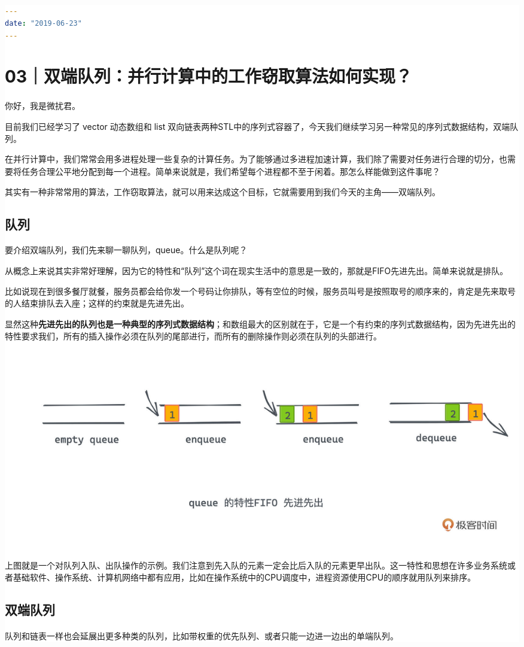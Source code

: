 ```yaml
---
date: "2019-06-23"
---  
```

      
# 03｜双端队列：并行计算中的工作窃取算法如何实现？
你好，我是微扰君。

目前我们已经学习了 vector 动态数组和 list 双向链表两种STL中的序列式容器了，今天我们继续学习另一种常见的序列式数据结构，双端队列。

在并行计算中，我们常常会用多进程处理一些复杂的计算任务。为了能够通过多进程加速计算，我们除了需要对任务进行合理的切分，也需要将任务合理公平地分配到每一个进程。简单来说就是，我们希望每个进程都不至于闲着。那怎么样能做到这件事呢？

其实有一种非常常用的算法，工作窃取算法，就可以用来达成这个目标，它就需要用到我们今天的主角——双端队列。

## 队列

要介绍双端队列，我们先来聊一聊队列，queue。什么是队列呢？

从概念上来说其实非常好理解，因为它的特性和“队列”这个词在现实生活中的意思是一致的，那就是FIFO先进先出。简单来说就是排队。

比如说现在到很多餐厅就餐，服务员都会给你发一个号码让你排队，等有空位的时候，服务员叫号是按照取号的顺序来的，肯定是先来取号的人结束排队去入座；这样的约束就是先进先出。

显然这种**先进先出的队列也是一种典型的序列式数据结构**；和数组最大的区别就在于，它是一个有约束的序列式数据结构，因为先进先出的特性要求我们，所有的插入操作必须在队列的尾部进行，而所有的删除操作则必须在队列的头部进行。



![图片](./httpsstatic001geekbangorgresourceimage0375031f3908df1315910fab5543a50e9575.jpg)

上图就是一个对队列入队、出队操作的示例。我们注意到先入队的元素一定会比后入队的元素更早出队。这一特性和思想在许多业务系统或者基础软件、操作系统、计算机网络中都有应用，比如在操作系统中的CPU调度中，进程资源使用CPU的顺序就用队列来排序。

## 双端队列

队列和链表一样也会延展出更多种类的队列，比如带权重的优先队列、或者只能一边进一边出的单端队列。
